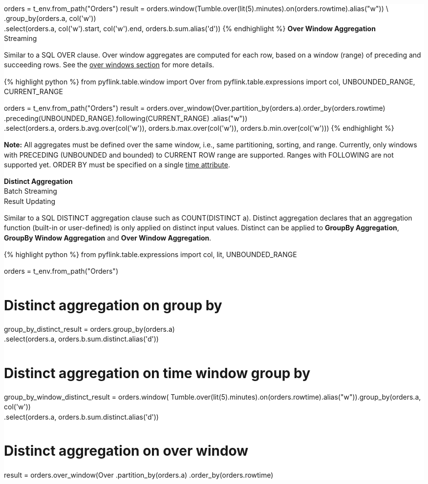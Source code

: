 orders = t_env.from_path("Orders")
result = orders.window(Tumble.over(lit(5).minutes).on(orders.rowtime).alias("w")) \ 
               .group_by(orders.a, col('w')) \
               .select(orders.a, col('w').start, col('w').end, orders.b.sum.alias('d'))
{% endhighlight %}
      </td>
    </tr>
    <tr>
    	<td>
        <strong>Over Window Aggregation</strong><br>
        <span class="label label-primary">Streaming</span>
      </td>
      <td>
       <p>Similar to a SQL OVER clause. Over window aggregates are computed for each row, based on a window (range) of preceding and succeeding rows. See the <a href="#over-windows">over windows section</a> for more details.</p>
{% highlight python %}
from pyflink.table.window import Over
from pyflink.table.expressions import col, UNBOUNDED_RANGE, CURRENT_RANGE

orders = t_env.from_path("Orders")
result = orders.over_window(Over.partition_by(orders.a).order_by(orders.rowtime)
                            .preceding(UNBOUNDED_RANGE).following(CURRENT_RANGE)
                            .alias("w")) \
               .select(orders.a, orders.b.avg.over(col('w')), orders.b.max.over(col('w')), orders.b.min.over(col('w')))
{% endhighlight %}
       <p><b>Note:</b> All aggregates must be defined over the same window, i.e., same partitioning, sorting, and range. Currently, only windows with PRECEDING (UNBOUNDED and bounded) to CURRENT ROW range are supported. Ranges with FOLLOWING are not supported yet. ORDER BY must be specified on a single <a href="{% link dev/table/streaming/time_attributes.md %}">time attribute</a>.</p>
      </td>
    </tr>
    <tr>
      <td>
        <strong>Distinct Aggregation</strong><br>
        <span class="label label-primary">Batch</span> <span class="label label-primary">Streaming</span> <br>
        <span class="label label-info">Result Updating</span>
      </td>
      <td>
        <p>Similar to a SQL DISTINCT aggregation clause such as COUNT(DISTINCT a). Distinct aggregation declares that an aggregation function (built-in or user-defined) is only applied on distinct input values. Distinct can be applied to <b>GroupBy Aggregation</b>, <b>GroupBy Window Aggregation</b> and <b>Over Window Aggregation</b>.</p>
{% highlight python %}
from pyflink.table.expressions import col, lit, UNBOUNDED_RANGE

orders = t_env.from_path("Orders")
# Distinct aggregation on group by
group_by_distinct_result = orders.group_by(orders.a) \
                                 .select(orders.a, orders.b.sum.distinct.alias('d'))
# Distinct aggregation on time window group by
group_by_window_distinct_result = orders.window(
    Tumble.over(lit(5).minutes).on(orders.rowtime).alias("w")).group_by(orders.a, col('w')) \
    .select(orders.a, orders.b.sum.distinct.alias('d'))
# Distinct aggregation on over window
result = orders.over_window(Over
                       .partition_by(orders.a)
                       .order_by(orders.rowtime)